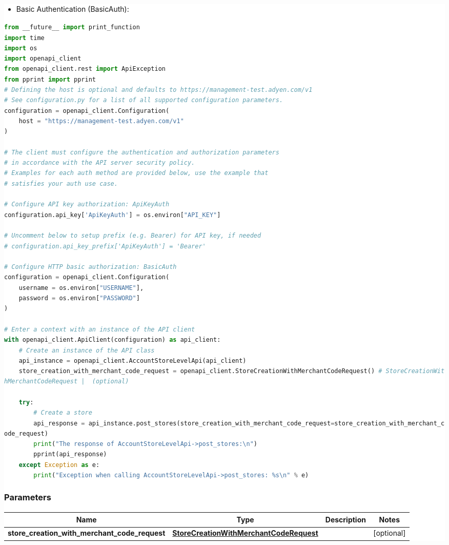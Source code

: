 * Basic Authentication (BasicAuth):
```python
from __future__ import print_function
import time
import os
import openapi_client
from openapi_client.rest import ApiException
from pprint import pprint
# Defining the host is optional and defaults to https://management-test.adyen.com/v1
# See configuration.py for a list of all supported configuration parameters.
configuration = openapi_client.Configuration(
    host = "https://management-test.adyen.com/v1"
)

# The client must configure the authentication and authorization parameters
# in accordance with the API server security policy.
# Examples for each auth method are provided below, use the example that
# satisfies your auth use case.

# Configure API key authorization: ApiKeyAuth
configuration.api_key['ApiKeyAuth'] = os.environ["API_KEY"]

# Uncomment below to setup prefix (e.g. Bearer) for API key, if needed
# configuration.api_key_prefix['ApiKeyAuth'] = 'Bearer'

# Configure HTTP basic authorization: BasicAuth
configuration = openapi_client.Configuration(
    username = os.environ["USERNAME"],
    password = os.environ["PASSWORD"]
)

# Enter a context with an instance of the API client
with openapi_client.ApiClient(configuration) as api_client:
    # Create an instance of the API class
    api_instance = openapi_client.AccountStoreLevelApi(api_client)
    store_creation_with_merchant_code_request = openapi_client.StoreCreationWithMerchantCodeRequest() # StoreCreationWithMerchantCodeRequest |  (optional)

    try:
        # Create a store
        api_response = api_instance.post_stores(store_creation_with_merchant_code_request=store_creation_with_merchant_code_request)
        print("The response of AccountStoreLevelApi->post_stores:\n")
        pprint(api_response)
    except Exception as e:
        print("Exception when calling AccountStoreLevelApi->post_stores: %s\n" % e)
```

### Parameters

Name | Type | Description  | Notes
------------- | ------------- | ------------- | -------------
 **store_creation_with_merchant_code_request** | [**StoreCreationWithMerchantCodeRequest**](StoreCreationWithMerchantCodeRequest.md)|  | [optional] 
